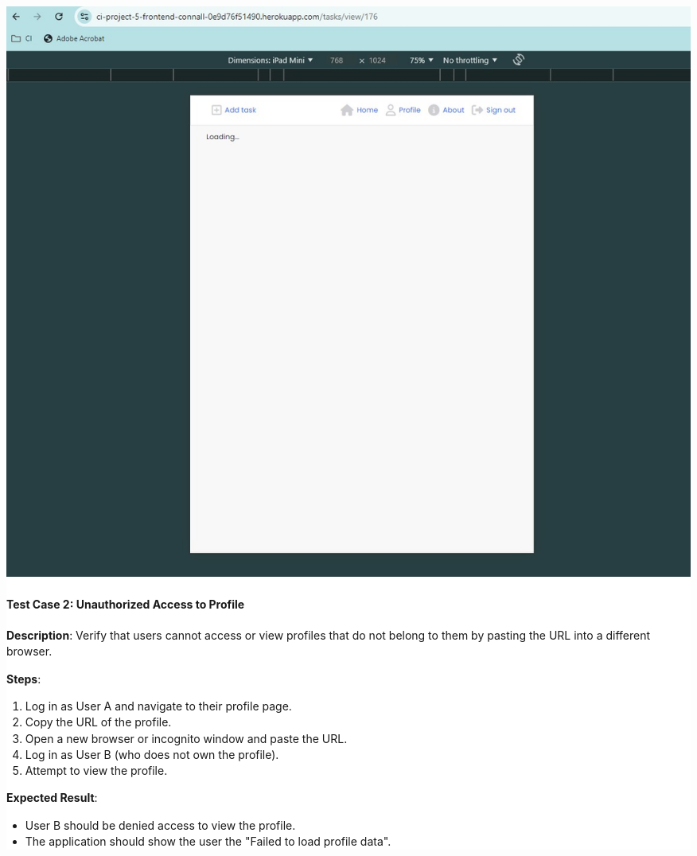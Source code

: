![Test Unable to access others view task pages](assets/images/ViewTask/testing_view_task_cant_view_other_accounts_tasks.jpg)

#### **Test Case 2: Unauthorized Access to Profile**

**Description**: Verify that users cannot access or view profiles that do not belong to them by pasting the URL into a different browser.

**Steps**:
1. Log in as User A and navigate to their profile page.
2. Copy the URL of the profile.
3. Open a new browser or incognito window and paste the URL.
4. Log in as User B (who does not own the profile).
5. Attempt to view the profile.

**Expected Result**:
- User B should be denied access to view the profile.
- The application should show the user the "Failed to load profile data".
